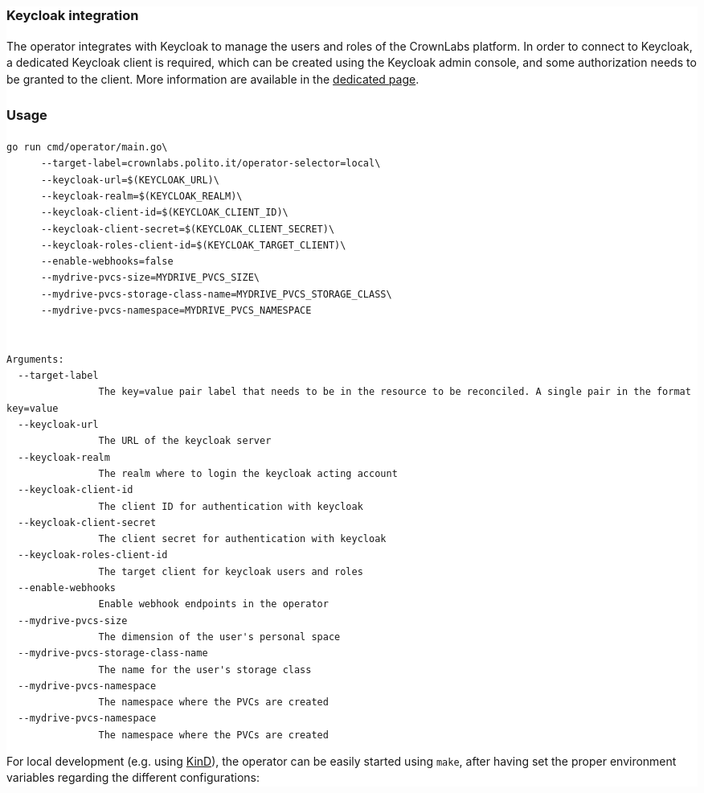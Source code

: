 ### Keycloak integration
The operator integrates with Keycloak to manage the users and roles of the CrownLabs platform.
In order to connect to Keycloak, a dedicated Keycloak client is required, which can be created using the Keycloak admin console, and some authorization needs to be granted to the client.
More information are available in the [dedicated page](./Keycloak.md).

### Usage

```
go run cmd/operator/main.go\
      --target-label=crownlabs.polito.it/operator-selector=local\
      --keycloak-url=$(KEYCLOAK_URL)\
      --keycloak-realm=$(KEYCLOAK_REALM)\
      --keycloak-client-id=$(KEYCLOAK_CLIENT_ID)\
      --keycloak-client-secret=$(KEYCLOAK_CLIENT_SECRET)\
      --keycloak-roles-client-id=$(KEYCLOAK_TARGET_CLIENT)\
      --enable-webhooks=false
      --mydrive-pvcs-size=MYDRIVE_PVCS_SIZE\
      --mydrive-pvcs-storage-class-name=MYDRIVE_PVCS_STORAGE_CLASS\
      --mydrive-pvcs-namespace=MYDRIVE_PVCS_NAMESPACE


Arguments:
  --target-label
                The key=value pair label that needs to be in the resource to be reconciled. A single pair in the format key=value
  --keycloak-url
                The URL of the keycloak server
  --keycloak-realm
                The realm where to login the keycloak acting account
  --keycloak-client-id
                The client ID for authentication with keycloak
  --keycloak-client-secret
                The client secret for authentication with keycloak
  --keycloak-roles-client-id
                The target client for keycloak users and roles
  --enable-webhooks
                Enable webhook endpoints in the operator
  --mydrive-pvcs-size
                The dimension of the user's personal space
  --mydrive-pvcs-storage-class-name
                The name for the user's storage class
  --mydrive-pvcs-namespace
                The namespace where the PVCs are created
  --mydrive-pvcs-namespace
                The namespace where the PVCs are created
```

For local development (e.g. using [KinD](https://kind.sigs.k8s.io/)), the operator can be easily started using `make`, after having set the proper environment variables regarding the different configurations:
